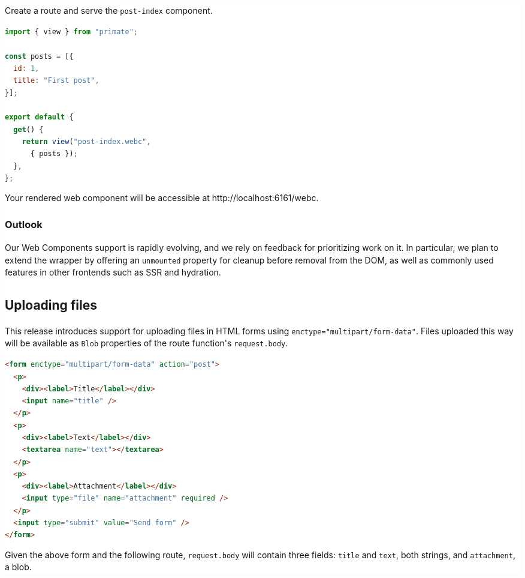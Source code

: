 Create a route and serve the `post-index` component.

```js caption=routes/webc.js
import { view } from "primate";

const posts = [{
  id: 1,
  title: "First post",
}];

export default {
  get() {
    return view("post-index.webc",
      { posts });
  },
};
```

Your rendered web component will be accessible at http://localhost:6161/webc.

### Outlook

Our Web Components support is rapidly evolving, and we rely on feedback for
prioritizing work on it. In particular, we plan to extend the wrapper by
offering an `unmounted` property for cleanup before removal from the DOM, as
well as commonly used features in other frontends such as SSR and hydration.

## Uploading files

This release introduces support for uploading files in HTML forms using
`enctype="multipart/form-data"`. Files uploaded this way will be available as
`Blob` properties of the route function's `request.body`.

```html caption=components/file-upload.html
<form enctype="multipart/form-data" action="post">
  <p>
    <div><label>Title</label></div>
    <input name="title" />
  </p>
  <p>
    <div><label>Text</label></div>
    <textarea name="text"></textarea>
  </p>
  <p>
    <div><label>Attachment</label></div>
    <input type="file" name="attachment" required />
  </p>
  <input type="submit" value="Send form" />
</form>
```

Given the above form and the following route, `request.body` will contain three
fields: `title` and `text`, both strings, and `attachment`, a blob.
